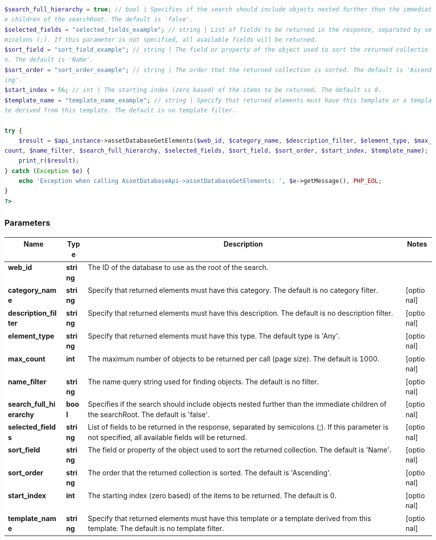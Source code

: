 ```php
$search_full_hierarchy = true; // bool | Specifies if the search should include objects nested further than the immediate children of the searchRoot. The default is 'false'.
$selected_fields = "selected_fields_example"; // string | List of fields to be returned in the response, separated by semicolons (;). If this parameter is not specified, all available fields will be returned.
$sort_field = "sort_field_example"; // string | The field or property of the object used to sort the returned collection. The default is 'Name'.
$sort_order = "sort_order_example"; // string | The order that the returned collection is sorted. The default is 'Ascending'.
$start_index = 56; // int | The starting index (zero based) of the items to be returned. The default is 0.
$template_name = "template_name_example"; // string | Specify that returned elements must have this template or a template derived from this template. The default is no template filter.

try {
    $result = $api_instance->assetDatabaseGetElements($web_id, $category_name, $description_filter, $element_type, $max_count, $name_filter, $search_full_hierarchy, $selected_fields, $sort_field, $sort_order, $start_index, $template_name);
    print_r($result);
} catch (Exception $e) {
    echo 'Exception when calling AssetDatabaseApi->assetDatabaseGetElements: ', $e->getMessage(), PHP_EOL;
}
?>
```

### Parameters

Name | Type | Description  | Notes
------------- | ------------- | ------------- | -------------
 **web_id** | **string**| The ID of the database to use as the root of the search. |
 **category_name** | **string**| Specify that returned elements must have this category. The default is no category filter. | [optional]
 **description_filter** | **string**| Specify that returned elements must have this description. The default is no description filter. | [optional]
 **element_type** | **string**| Specify that returned elements must have this type. The default type is &#39;Any&#39;. | [optional]
 **max_count** | **int**| The maximum number of objects to be returned per call (page size). The default is 1000. | [optional]
 **name_filter** | **string**| The name query string used for finding objects. The default is no filter. | [optional]
 **search_full_hierarchy** | **bool**| Specifies if the search should include objects nested further than the immediate children of the searchRoot. The default is &#39;false&#39;. | [optional]
 **selected_fields** | **string**| List of fields to be returned in the response, separated by semicolons (;). If this parameter is not specified, all available fields will be returned. | [optional]
 **sort_field** | **string**| The field or property of the object used to sort the returned collection. The default is &#39;Name&#39;. | [optional]
 **sort_order** | **string**| The order that the returned collection is sorted. The default is &#39;Ascending&#39;. | [optional]
 **start_index** | **int**| The starting index (zero based) of the items to be returned. The default is 0. | [optional]
 **template_name** | **string**| Specify that returned elements must have this template or a template derived from this template. The default is no template filter. | [optional]
